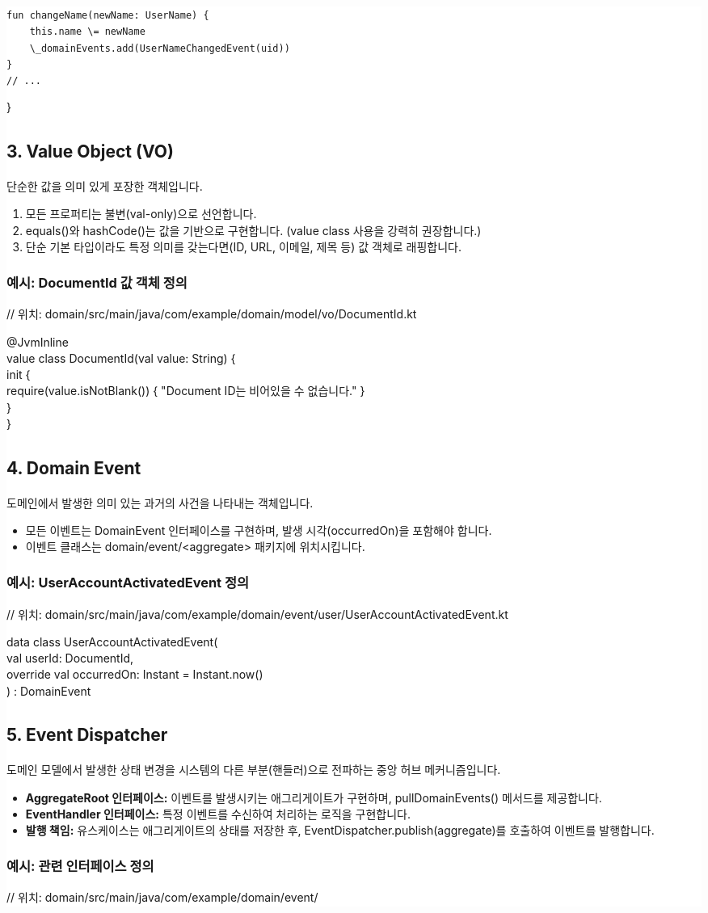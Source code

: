     fun changeName(newName: UserName) {  
        this.name \= newName  
        \_domainEvents.add(UserNameChangedEvent(uid))  
    }  
    // ...  
}

## **3\. Value Object (VO)**

단순한 값을 의미 있게 포장한 객체입니다.

1. 모든 프로퍼티는 불변(val-only)으로 선언합니다.  
2. equals()와 hashCode()는 값을 기반으로 구현합니다. (value class 사용을 강력히 권장합니다.)  
3. 단순 기본 타입이라도 특정 의미를 갖는다면(ID, URL, 이메일, 제목 등) 값 객체로 래핑합니다.

### **예시: DocumentId 값 객체 정의**

// 위치: domain/src/main/java/com/example/domain/model/vo/DocumentId.kt

@JvmInline  
value class DocumentId(val value: String) {  
    init {  
        require(value.isNotBlank()) { "Document ID는 비어있을 수 없습니다." }  
    }  
}

## **4\. Domain Event**

도메인에서 발생한 의미 있는 과거의 사건을 나타내는 객체입니다.

* 모든 이벤트는 DomainEvent 인터페이스를 구현하며, 발생 시각(occurredOn)을 포함해야 합니다.  
* 이벤트 클래스는 domain/event/\<aggregate\> 패키지에 위치시킵니다.

### **예시: UserAccountActivatedEvent 정의**

// 위치: domain/src/main/java/com/example/domain/event/user/UserAccountActivatedEvent.kt

data class UserAccountActivatedEvent(  
    val userId: DocumentId,  
    override val occurredOn: Instant \= Instant.now()  
) : DomainEvent

## **5\. Event Dispatcher**

도메인 모델에서 발생한 상태 변경을 시스템의 다른 부분(핸들러)으로 전파하는 중앙 허브 메커니즘입니다.

* **AggregateRoot 인터페이스:** 이벤트를 발생시키는 애그리게이트가 구현하며, pullDomainEvents() 메서드를 제공합니다.  
* **EventHandler 인터페이스:** 특정 이벤트를 수신하여 처리하는 로직을 구현합니다.  
* **발행 책임:** 유스케이스는 애그리게이트의 상태를 저장한 후, EventDispatcher.publish(aggregate)를 호출하여 이벤트를 발행합니다.

### **예시: 관련 인터페이스 정의**

// 위치: domain/src/main/java/com/example/domain/event/
